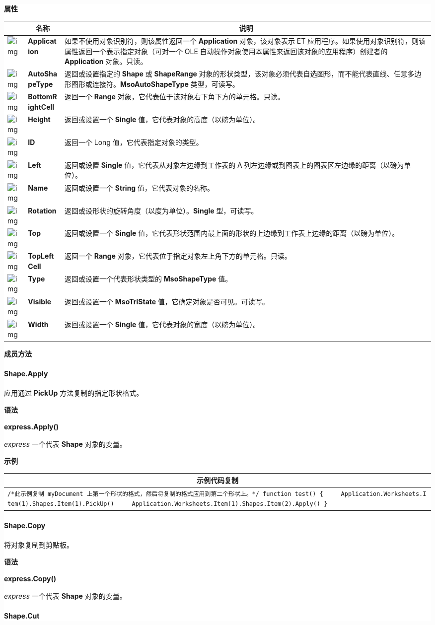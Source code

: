 **属性**

|                                                              | 名称                | 说明                                                         |
| ------------------------------------------------------------ | ------------------- | ------------------------------------------------------------ |
| ![img](https://qn.cache.wpscdn.cn/encs/doc/office_v19/gif/properties.gif) | **Application**     | 如果不使用对象识别符，则该属性返回一个 **Application** 对象，该对象表示 ET 应用程序。如果使用对象识别符，则该属性返回一个表示指定对象（可对一个 OLE 自动操作对象使用本属性来返回该对象的应用程序）创建者的 **Application** 对象。只读。 |
| ![img](https://qn.cache.wpscdn.cn/encs/doc/office_v19/gif/properties.gif) | **AutoShapeType**   | 返回或设置指定的 **Shape** 或 **ShapeRange** 对象的形状类型，该对象必须代表自选图形，而不能代表直线、任意多边形图形或连接符。**MsoAutoShapeType** 类型，可读写。 |
| ![img](https://qn.cache.wpscdn.cn/encs/doc/office_v19/gif/properties.gif) | **BottomRightCell** | 返回一个 **Range** 对象，它代表位于该对象右下角下方的单元格。只读。 |
| ![img](https://qn.cache.wpscdn.cn/encs/doc/office_v19/gif/properties.gif) | **Height**          | 返回或设置一个 **Single** 值，它代表对象的高度（以磅为单位）。 |
| ![img](https://qn.cache.wpscdn.cn/encs/doc/office_v19/gif/properties.gif) | **ID**              | 返回一个 Long 值，它代表指定对象的类型。                     |
| ![img](https://qn.cache.wpscdn.cn/encs/doc/office_v19/gif/properties.gif) | **Left**            | 返回或设置 **Single** 值，它代表从对象左边缘到工作表的 A 列左边缘或到图表上的图表区左边缘的距离（以磅为单位）。 |
| ![img](https://qn.cache.wpscdn.cn/encs/doc/office_v19/gif/properties.gif) | **Name**            | 返回或设置一个 **String** 值，它代表对象的名称。             |
| ![img](https://qn.cache.wpscdn.cn/encs/doc/office_v19/gif/properties.gif) | **Rotation**        | 返回或设形状的旋转角度（以度为单位）。**Single** 型，可读写。 |
| ![img](https://qn.cache.wpscdn.cn/encs/doc/office_v19/gif/properties.gif) | **Top**             | 返回或设置一个 **Single** 值，它代表形状范围内最上面的形状的上边缘到工作表上边缘的距离（以磅为单位）。 |
| ![img](https://qn.cache.wpscdn.cn/encs/doc/office_v19/gif/properties.gif) | **TopLeftCell**     | 返回一个 **Range** 对象，它代表位于指定对象左上角下方的单元格。只读。 |
| ![img](https://qn.cache.wpscdn.cn/encs/doc/office_v19/gif/properties.gif) | **Type**            | 返回或设置一个代表形状类型的 **MsoShapeType** 值。           |
| ![img](https://qn.cache.wpscdn.cn/encs/doc/office_v19/gif/properties.gif) | **Visible**         | 返回或设置一个 **MsoTriState** 值，它确定对象是否可见。可读写。 |
| ![img](https://qn.cache.wpscdn.cn/encs/doc/office_v19/gif/properties.gif) | **Width**           | 返回或设置一个 **Single** 值，它代表对象的宽度（以磅为单位）。 |

**成员方法**

#### **Shape.Apply**

应用通过 **PickUp** 方法复制的指定形状格式。

**语法**

**express.Apply()**

*express*   一个代表 **Shape** 对象的变量。

**示例**

| 示例代码复制                                                 |
| ------------------------------------------------------------ |
| `/*此示例复制 myDocument 上第一个形状的格式，然后将复制的格式应用到第二个形状上。*/ function test() {     Application.Worksheets.Item(1).Shapes.Item(1).PickUp()     Application.Worksheets.Item(1).Shapes.Item(2).Apply() }` |

#### **Shape.Copy**

将对象复制到剪贴板。

**语法**

**express.Copy()**

*express*   一个代表 **Shape** 对象的变量。

#### **Shape.Cut**
